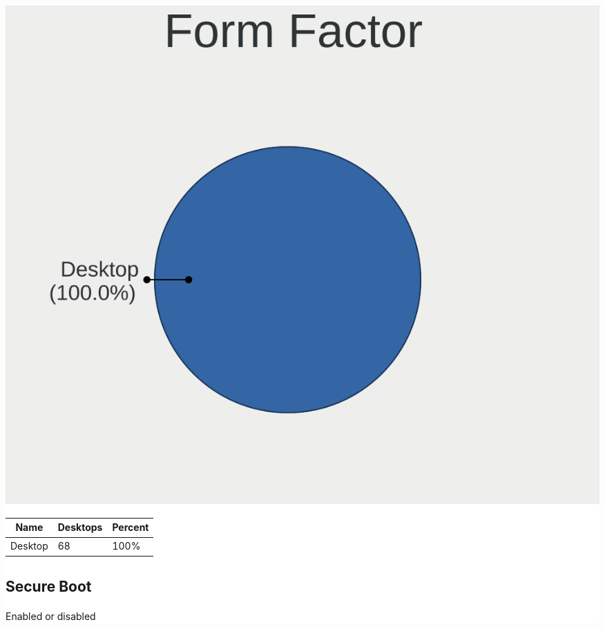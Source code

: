 ![Form Factor](./images/pie_chart/node_formfactor.svg)


| Name    | Desktops | Percent |
|---------|----------|---------|
| Desktop | 68       | 100%    |

Secure Boot
-----------

Enabled or disabled
